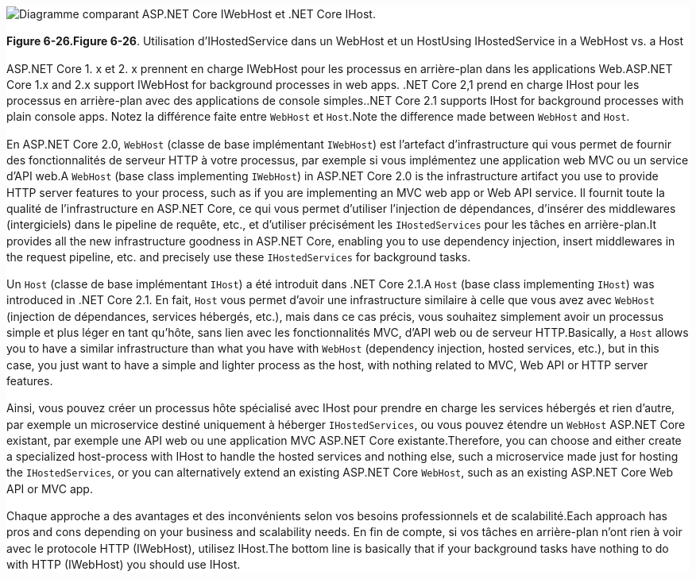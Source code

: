 ![Diagramme comparant ASP.NET Core IWebHost et .NET Core IHost.](./media/background-tasks-with-ihostedservice/ihosted-service-webhost-vs-host.png)

<span data-ttu-id="3ff0d-111">**Figure 6-26.**</span><span class="sxs-lookup"><span data-stu-id="3ff0d-111">**Figure 6-26**.</span></span> <span data-ttu-id="3ff0d-112">Utilisation d’IHostedService dans un WebHost et un Host</span><span class="sxs-lookup"><span data-stu-id="3ff0d-112">Using IHostedService in a WebHost vs. a Host</span></span>

<span data-ttu-id="3ff0d-113">ASP.NET Core 1. x et 2. x prennent en charge IWebHost pour les processus en arrière-plan dans les applications Web.</span><span class="sxs-lookup"><span data-stu-id="3ff0d-113">ASP.NET Core 1.x and 2.x support IWebHost for background processes in web apps.</span></span> <span data-ttu-id="3ff0d-114">.NET Core 2,1 prend en charge IHost pour les processus en arrière-plan avec des applications de console simples.</span><span class="sxs-lookup"><span data-stu-id="3ff0d-114">.NET Core 2.1 supports IHost for background processes with plain console apps.</span></span> <span data-ttu-id="3ff0d-115">Notez la différence faite entre `WebHost` et `Host`.</span><span class="sxs-lookup"><span data-stu-id="3ff0d-115">Note the difference made between `WebHost` and `Host`.</span></span>

<span data-ttu-id="3ff0d-116">En ASP.NET Core 2.0, `WebHost` (classe de base implémentant `IWebHost`) est l’artefact d’infrastructure qui vous permet de fournir des fonctionnalités de serveur HTTP à votre processus, par exemple si vous implémentez une application web MVC ou un service d’API web.</span><span class="sxs-lookup"><span data-stu-id="3ff0d-116">A `WebHost` (base class implementing `IWebHost`) in ASP.NET Core 2.0 is the infrastructure artifact you use to provide HTTP server features to your process, such as if you are implementing an MVC web app or Web API service.</span></span> <span data-ttu-id="3ff0d-117">Il fournit toute la qualité de l’infrastructure en ASP.NET Core, ce qui vous permet d’utiliser l’injection de dépendances, d’insérer des middlewares (intergiciels) dans le pipeline de requête, etc., et d’utiliser précisément les `IHostedServices` pour les tâches en arrière-plan.</span><span class="sxs-lookup"><span data-stu-id="3ff0d-117">It provides all the new infrastructure goodness in ASP.NET Core, enabling you to use dependency injection, insert middlewares in the request pipeline, etc. and precisely use these `IHostedServices` for background tasks.</span></span>

<span data-ttu-id="3ff0d-118">Un `Host` (classe de base implémentant `IHost`) a été introduit dans .NET Core 2.1.</span><span class="sxs-lookup"><span data-stu-id="3ff0d-118">A `Host` (base class implementing `IHost`) was introduced in .NET Core 2.1.</span></span> <span data-ttu-id="3ff0d-119">En fait, `Host` vous permet d’avoir une infrastructure similaire à celle que vous avez avec `WebHost` (injection de dépendances, services hébergés, etc.), mais dans ce cas précis, vous souhaitez simplement avoir un processus simple et plus léger en tant qu’hôte, sans lien avec les fonctionnalités MVC, d’API web ou de serveur HTTP.</span><span class="sxs-lookup"><span data-stu-id="3ff0d-119">Basically, a `Host` allows you to have a similar infrastructure than what you have with `WebHost` (dependency injection, hosted services, etc.), but in this case, you just want to have a simple and lighter process as the host, with nothing related to MVC, Web API or HTTP server features.</span></span>

<span data-ttu-id="3ff0d-120">Ainsi, vous pouvez créer un processus hôte spécialisé avec IHost pour prendre en charge les services hébergés et rien d’autre, par exemple un microservice destiné uniquement à héberger `IHostedServices`, ou vous pouvez étendre un `WebHost` ASP.NET Core existant, par exemple une API web ou une application MVC ASP.NET Core existante.</span><span class="sxs-lookup"><span data-stu-id="3ff0d-120">Therefore, you can choose and either create a specialized host-process with IHost to handle the hosted services and nothing else, such a microservice made just for hosting the `IHostedServices`, or you can alternatively extend an existing ASP.NET Core `WebHost`, such as an existing ASP.NET Core Web API or MVC app.</span></span>

<span data-ttu-id="3ff0d-121">Chaque approche a des avantages et des inconvénients selon vos besoins professionnels et de scalabilité.</span><span class="sxs-lookup"><span data-stu-id="3ff0d-121">Each approach has pros and cons depending on your business and scalability needs.</span></span> <span data-ttu-id="3ff0d-122">En fin de compte, si vos tâches en arrière-plan n’ont rien à voir avec le protocole HTTP (IWebHost), utilisez IHost.</span><span class="sxs-lookup"><span data-stu-id="3ff0d-122">The bottom line is basically that if your background tasks have nothing to do with HTTP (IWebHost) you should use IHost.</span></span>

